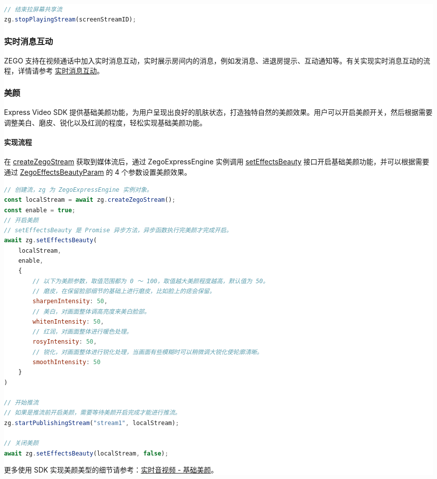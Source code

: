 ```javascript
// 结束拉屏幕共享流
zg.stopPlayingStream(screenStreamID);
```

### 实时消息互动

ZEGO 支持在视频通话中加入实时消息互动，实时展示房间内的消息，例如发消息、进退房提示、互动通知等。有关实现实时消息互动的流程，详情请参考 [实时消息互动](/video-call/advanced/im/web)。

### 美颜

Express Video SDK 提供基础美颜功能，为用户呈现出良好的肌肤状态，打造独特自然的美颜效果。用户可以开启美颜开关，然后根据需要调整美白、磨皮、锐化以及红润的程度，轻松实现基础美颜功能。

#### 实现流程

在 [createZegoStream](https://doc-zh.zego.im/article/api?doc=Express_Video_SDK_API~javascript_web~class~ZegoExpressEngine#create-zego-stream) 获取到媒体流后，通过 ZegoExpressEngine 实例调用 [setEffectsBeauty](https://doc-zh.zego.im/article/api?doc=Express_Video_SDK_API~javascript_web~class~ZegoExpressEngine#set-effects-beauty) 接口开启基础美颜功能，并可以根据需要通过 [ZegoEffectsBeautyParam](https://doc-zh.zego.im/article/api?doc=Express_Video_SDK_API~javascript_web~interface~ZegoEffectsBeautyParam) 的 4 个参数设置美颜效果。

```javascript
// 创建流，zg 为 ZegoExpressEngine 实例对象。
const localStream = await zg.createZegoStream();
const enable = true;
// 开启美颜
// setEffectsBeauty 是 Promise 异步方法，异步函数执行完美颜才完成开启。
await zg.setEffectsBeauty(
    localStream,
    enable,
    {
        // 以下为美颜参数，取值范围都为 0 ～ 100，取值越大美颜程度越高，默认值为 50。
        // 磨皮，在保留脸部细节的基础上进行磨皮，比如脸上的痣会保留。
        sharpenIntensity: 50,
        // 美白，对画面整体调高亮度来美白脸部。
        whitenIntensity: 50,
        // 红润，对画面整体进行暖色处理。
        rosyIntensity: 50,
        // 锐化，对画面整体进行锐化处理，当画面有些模糊时可以稍微调大锐化使轮廓清晰。
        smoothIntensity: 50
    }
)

// 开始推流
// 如果是推流前开启美颜，需要等待美颜开启完成才能进行推流。
zg.startPublishingStream("stream1", localStream);

// 关闭美颜
await zg.setEffectsBeauty(localStream, false);
```
更多使用 SDK 实现美颜美型的细节请参考：[实时音视频 - 基础美颜](/real-time-video-web/video/basic-beauty)。

